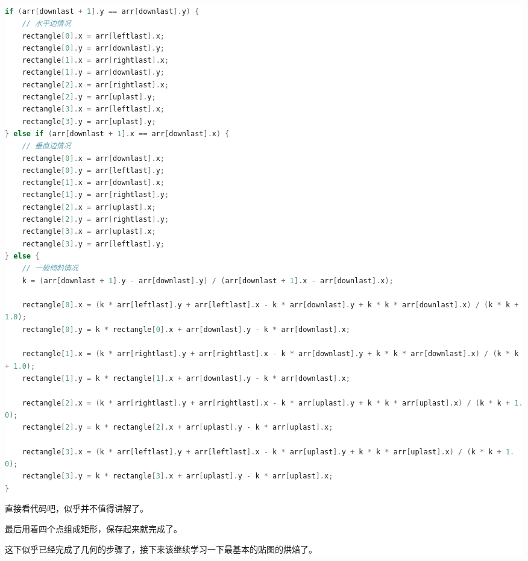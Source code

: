 ```cpp
if (arr[downlast + 1].y == arr[downlast].y) {
    // 水平边情况
    rectangle[0].x = arr[leftlast].x;
    rectangle[0].y = arr[downlast].y;
    rectangle[1].x = arr[rightlast].x;
    rectangle[1].y = arr[downlast].y;
    rectangle[2].x = arr[rightlast].x;
    rectangle[2].y = arr[uplast].y;
    rectangle[3].x = arr[leftlast].x;
    rectangle[3].y = arr[uplast].y;
} else if (arr[downlast + 1].x == arr[downlast].x) {
    // 垂直边情况
    rectangle[0].x = arr[downlast].x;
    rectangle[0].y = arr[leftlast].y;
    rectangle[1].x = arr[downlast].x;
    rectangle[1].y = arr[rightlast].y;
    rectangle[2].x = arr[uplast].x;
    rectangle[2].y = arr[rightlast].y;
    rectangle[3].x = arr[uplast].x;
    rectangle[3].y = arr[leftlast].y;
} else {
    // 一般倾斜情况
    k = (arr[downlast + 1].y - arr[downlast].y) / (arr[downlast + 1].x - arr[downlast].x);

    rectangle[0].x = (k * arr[leftlast].y + arr[leftlast].x - k * arr[downlast].y + k * k * arr[downlast].x) / (k * k + 1.0);
    rectangle[0].y = k * rectangle[0].x + arr[downlast].y - k * arr[downlast].x;

    rectangle[1].x = (k * arr[rightlast].y + arr[rightlast].x - k * arr[downlast].y + k * k * arr[downlast].x) / (k * k + 1.0);
    rectangle[1].y = k * rectangle[1].x + arr[downlast].y - k * arr[downlast].x;

    rectangle[2].x = (k * arr[rightlast].y + arr[rightlast].x - k * arr[uplast].y + k * k * arr[uplast].x) / (k * k + 1.0);
    rectangle[2].y = k * rectangle[2].x + arr[uplast].y - k * arr[uplast].x;

    rectangle[3].x = (k * arr[leftlast].y + arr[leftlast].x - k * arr[uplast].y + k * k * arr[uplast].x) / (k * k + 1.0);
    rectangle[3].y = k * rectangle[3].x + arr[uplast].y - k * arr[uplast].x;
}
```

直接看代码吧，似乎并不值得讲解了。

最后用着四个点组成矩形，保存起来就完成了。



这下似乎已经完成了几何的步骤了，接下来该继续学习一下最基本的贴图的烘焙了。